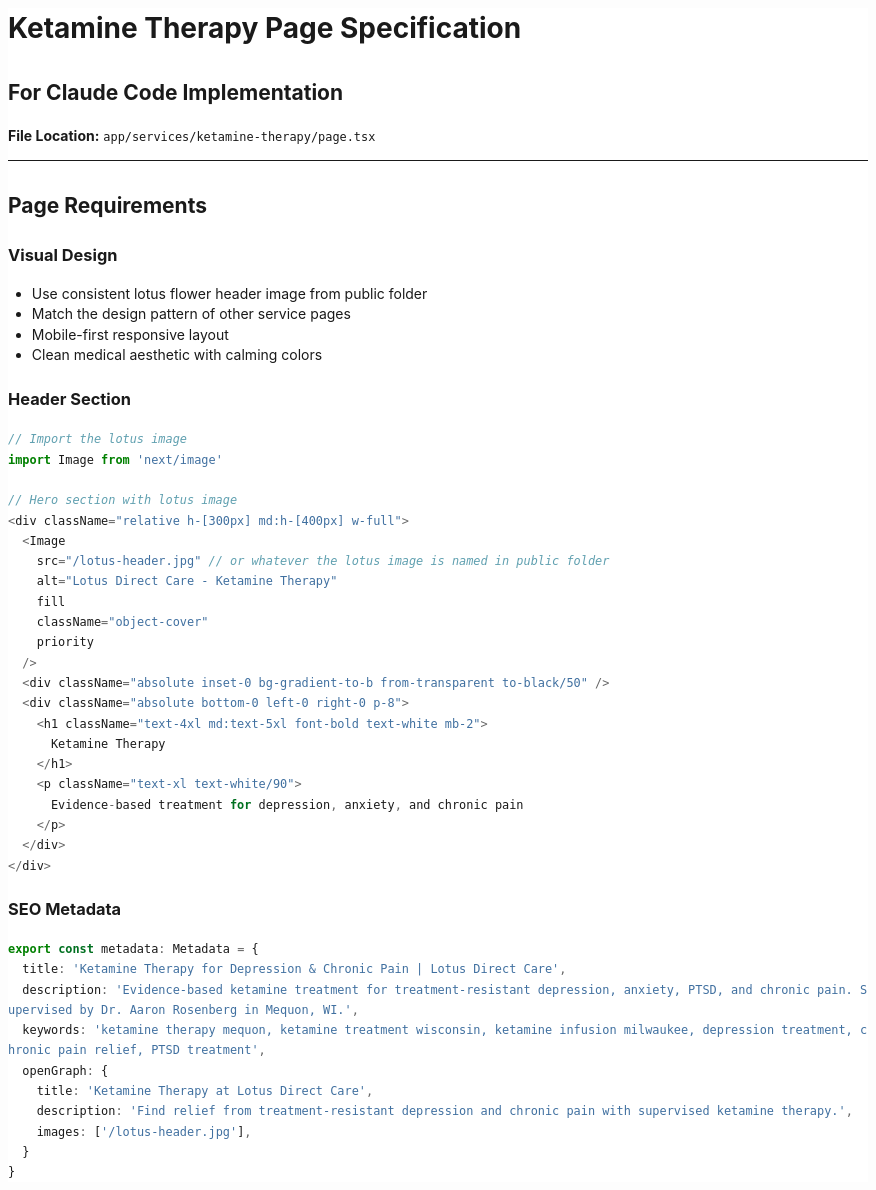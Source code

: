 # Ketamine Therapy Page Specification
## For Claude Code Implementation

**File Location:** `app/services/ketamine-therapy/page.tsx`

---

## Page Requirements

### Visual Design
- Use consistent lotus flower header image from public folder
- Match the design pattern of other service pages
- Mobile-first responsive layout
- Clean medical aesthetic with calming colors

### Header Section
```typescript
// Import the lotus image
import Image from 'next/image'

// Hero section with lotus image
<div className="relative h-[300px] md:h-[400px] w-full">
  <Image
    src="/lotus-header.jpg" // or whatever the lotus image is named in public folder
    alt="Lotus Direct Care - Ketamine Therapy"
    fill
    className="object-cover"
    priority
  />
  <div className="absolute inset-0 bg-gradient-to-b from-transparent to-black/50" />
  <div className="absolute bottom-0 left-0 right-0 p-8">
    <h1 className="text-4xl md:text-5xl font-bold text-white mb-2">
      Ketamine Therapy
    </h1>
    <p className="text-xl text-white/90">
      Evidence-based treatment for depression, anxiety, and chronic pain
    </p>
  </div>
</div>
```

### SEO Metadata
```typescript
export const metadata: Metadata = {
  title: 'Ketamine Therapy for Depression & Chronic Pain | Lotus Direct Care',
  description: 'Evidence-based ketamine treatment for treatment-resistant depression, anxiety, PTSD, and chronic pain. Supervised by Dr. Aaron Rosenberg in Mequon, WI.',
  keywords: 'ketamine therapy mequon, ketamine treatment wisconsin, ketamine infusion milwaukee, depression treatment, chronic pain relief, PTSD treatment',
  openGraph: {
    title: 'Ketamine Therapy at Lotus Direct Care',
    description: 'Find relief from treatment-resistant depression and chronic pain with supervised ketamine therapy.',
    images: ['/lotus-header.jpg'],
  }
}
```
